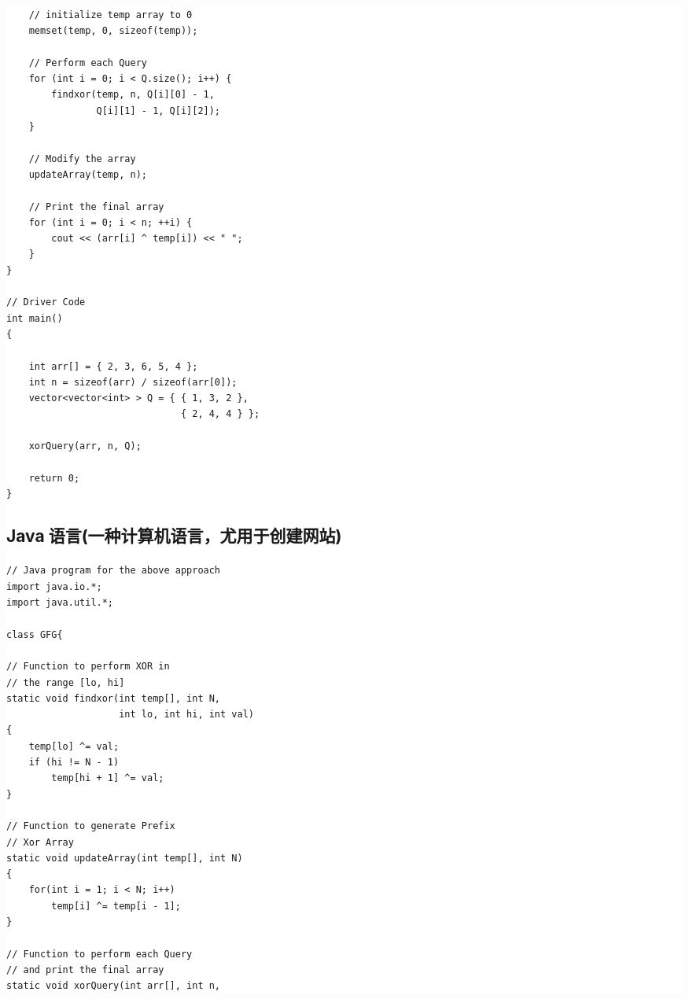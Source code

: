 ```
    // initialize temp array to 0
    memset(temp, 0, sizeof(temp));

    // Perform each Query
    for (int i = 0; i < Q.size(); i++) {
        findxor(temp, n, Q[i][0] - 1,
                Q[i][1] - 1, Q[i][2]);
    }

    // Modify the array
    updateArray(temp, n);

    // Print the final array
    for (int i = 0; i < n; ++i) {
        cout << (arr[i] ^ temp[i]) << " ";
    }
}

// Driver Code
int main()
{

    int arr[] = { 2, 3, 6, 5, 4 };
    int n = sizeof(arr) / sizeof(arr[0]);
    vector<vector<int> > Q = { { 1, 3, 2 },
                               { 2, 4, 4 } };

    xorQuery(arr, n, Q);

    return 0;
}
```

## Java 语言(一种计算机语言，尤用于创建网站)

```
// Java program for the above approach
import java.io.*;
import java.util.*;

class GFG{

// Function to perform XOR in
// the range [lo, hi]
static void findxor(int temp[], int N,
                    int lo, int hi, int val)
{
    temp[lo] ^= val;
    if (hi != N - 1)
        temp[hi + 1] ^= val;
}

// Function to generate Prefix
// Xor Array
static void updateArray(int temp[], int N)
{
    for(int i = 1; i < N; i++)
        temp[i] ^= temp[i - 1];
}

// Function to perform each Query
// and print the final array
static void xorQuery(int arr[], int n,
```